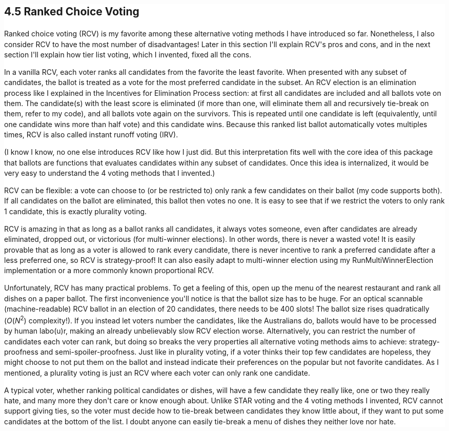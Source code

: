 
## 4.5 Ranked Choice Voting

Ranked choice voting (RCV) is my favorite among these alternative voting methods I have introduced so far. Nonetheless, I also consider RCV to have the most number of disadvantages! Later in this section I'll explain RCV's pros and cons, and in the next section I'll explain how tier list voting, which I invented, fixed all the cons. 

In a vanilla RCV, each voter ranks all candidates from the favorite the least favorite. When presented with any subset of candidates, the ballot is treated as a vote for the most preferred candidate in the subset. An RCV election is an elimination process like I explained in the Incentives for Elimination Process section: at first all candidates are included and all ballots vote on them. The candidate(s) with the least score is eliminated (if more than one, will eliminate them all and recursively tie-break on them, refer to my code), and all ballots vote again on the survivors. This is repeated until one candidate is left (equivalently, until one candidate wins more than half vote) and this candidate wins. Because this ranked list ballot automatically votes multiples times, RCV is also called instant runoff voting (IRV). 

(I know I know, no one else introduces RCV like how I just did. But this interpretation fits well with the core idea of this package that ballots are functions that evaluates candidates within any subset of candidates. Once this idea is internalized, it would be very easy to understand the 4 voting methods that I invented.)

RCV can be flexible: a vote can choose to (or be restricted to) only rank a few candidates on their ballot (my code supports both). If all candidates on the ballot are eliminated, this ballot then votes no one. It is easy to see that if we restrict the voters to only rank 1 candidate, this is exactly plurality voting. 

RCV is amazing in that as long as a ballot ranks all candidates, it always votes someone, even after candidates are already eliminated, dropped out, or victorious (for multi-winner elections). In other words, there is never a wasted vote! It is easily provable that as long as a voter is allowed to rank every candidate, there is never incentive to rank a preferred candidate after a less preferred one, so RCV is strategy-proof! It can also easily adapt to multi-winner election using my RunMultiWinnerElection implementation or a more commonly known proportional RCV. 

Unfortunately, RCV has many practical problems. To get a feeling of this, open up the menu of the nearest restaurant and rank all dishes on a paper ballot. The first inconvenience you'll notice is that the ballot size has to be huge. For an optical scannable (machine-readable) RCV ballot in an election of 20 candidates, there needs to be 400 slots! The ballot size rises quadratically ($O(N^2)$ complexity!). If you instead let voters number the candidates, like the Australians do, ballots would have to be processed by human labo(u)r, making an already unbelievably slow RCV election worse. Alternatively, you can restrict the number of candidates each voter can rank, but doing so breaks the very properties all alternative voting methods aims to achieve: strategy-proofness and semi-spoiler-proofness. Just like in plurality voting, if a voter thinks their top few candidates are hopeless, they might choose to not put them on the ballot and instead indicate their preferences on the popular but not favorite candidates. As I mentioned, a plurality voting is just an RCV where each voter can only rank one candidate. 

A typical voter, whether ranking political candidates or dishes, will have a few candidate they really like, one or two they really hate, and many more they don't care or know enough about. Unlike STAR voting and the 4 voting methods I invented, RCV cannot support giving ties, so the voter must decide how to tie-break between candidates they know little about, if they want to put some candidates at the bottom of the list. I doubt anyone can easily tie-break a menu of dishes they neither love nor hate. 
